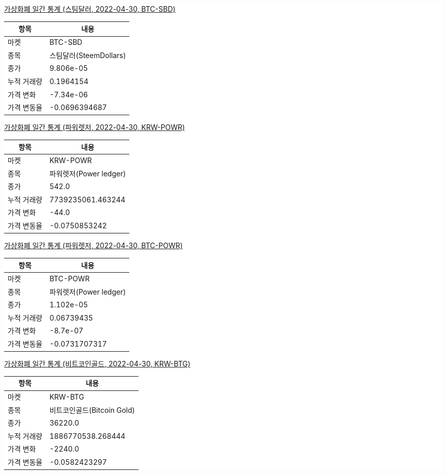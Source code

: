 
[가상화폐 일간 통계 (스팀달러, 2022-04-30, BTC-SBD)](BTC-SBD-daily-candle-10days.html)

|항목|내용|
|--|--|
|마켓|BTC-SBD|
|종목|스팀달러(SteemDollars)|
|종가|9.806e-05|
|누적 거래량|0.1964154|
|가격 변화|-7.34e-06|
|가격 변동율|-0.0696394687|


[가상화폐 일간 통계 (파워렛저, 2022-04-30, KRW-POWR)](KRW-POWR-daily-candle-10days.html)

|항목|내용|
|--|--|
|마켓|KRW-POWR|
|종목|파워렛저(Power ledger)|
|종가|542.0|
|누적 거래량|7739235061.463244|
|가격 변화|-44.0|
|가격 변동율|-0.0750853242|


[가상화폐 일간 통계 (파워렛저, 2022-04-30, BTC-POWR)](BTC-POWR-daily-candle-10days.html)

|항목|내용|
|--|--|
|마켓|BTC-POWR|
|종목|파워렛저(Power ledger)|
|종가|1.102e-05|
|누적 거래량|0.06739435|
|가격 변화|-8.7e-07|
|가격 변동율|-0.0731707317|


[가상화폐 일간 통계 (비트코인골드, 2022-04-30, KRW-BTG)](KRW-BTG-daily-candle-10days.html)

|항목|내용|
|--|--|
|마켓|KRW-BTG|
|종목|비트코인골드(Bitcoin Gold)|
|종가|36220.0|
|누적 거래량|1886770538.268444|
|가격 변화|-2240.0|
|가격 변동율|-0.0582423297|
